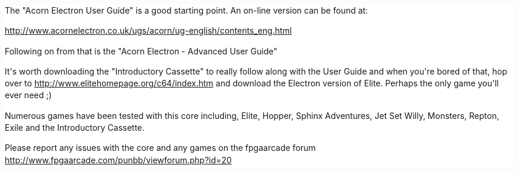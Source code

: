 The "Acorn Electron User Guide" is a good starting point. An on-line version
can be found at:

http://www.acornelectron.co.uk/ugs/acorn/ug-english/contents_eng.html

Following on from that is the "Acorn Electron - Advanced User Guide"

It's worth downloading the "Introductory Cassette" to really follow along
with the User Guide and when you're bored of that, hop over to
http://www.elitehomepage.org/c64/index.htm and download the Electron
version of Elite. Perhaps the only game you'll ever need ;)

Numerous games have been tested with this core including, Elite, Hopper,
Sphinx Adventures, Jet Set Willy, Monsters, Repton, Exile and the Introductory
Cassette.

Please report any issues with the core and any games on the fpgaarcade
forum http://www.fpgaarcade.com/punbb/viewforum.php?id=20

